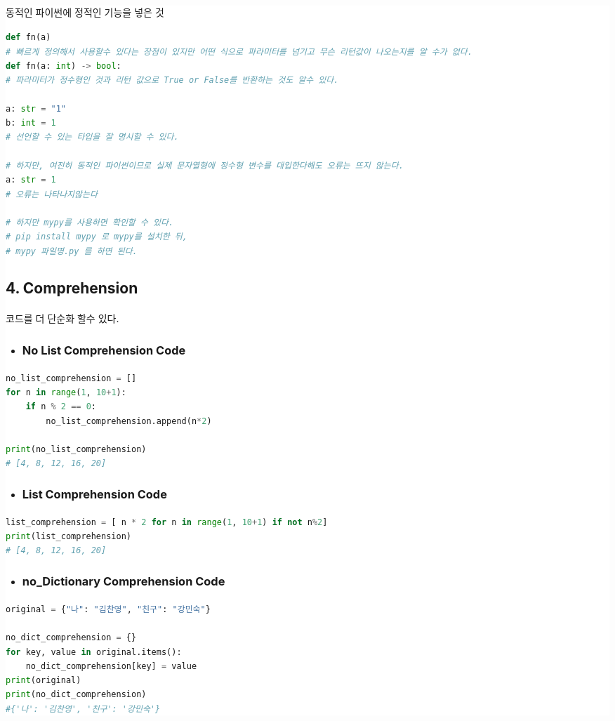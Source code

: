 동적인 파이썬에 정적인 기능을 넣은 것

```python
def fn(a)
# 빠르게 정의해서 사용할수 있다는 장점이 있지만 어떤 식으로 파라미터를 넘기고 무슨 리턴값이 나오는지를 알 수가 없다.
def fn(a: int) -> bool:
# 파라미터가 정수형인 것과 리턴 값으로 True or False를 반환하는 것도 알수 있다.

a: str = "1"
b: int = 1
# 선언할 수 있는 타입을 잘 명시할 수 있다.

# 하지만, 여전히 동적인 파이썬이므로 실제 문자열형에 정수형 변수를 대입한다해도 오류는 뜨지 않는다.
a: str = 1
# 오류는 나타나지않는다

# 하지만 mypy를 사용하면 확인할 수 있다.
# pip install mypy 로 mypy를 설치한 뒤,
# mypy 파일명.py 를 하면 된다.
```

## 4. Comprehension

코드를 더 단순화 할수 있다.

- ### No List Comprehension Code

```python
no_list_comprehension = []
for n in range(1, 10+1):
    if n % 2 == 0:
        no_list_comprehension.append(n*2)

print(no_list_comprehension)
# [4, 8, 12, 16, 20]

```

- ### List Comprehension Code

```python
list_comprehension = [ n * 2 for n in range(1, 10+1) if not n%2]
print(list_comprehension)
# [4, 8, 12, 16, 20]
```

- ### no_Dictionary Comprehension Code

```python
original = {"나": "김찬영", "친구": "강민숙"}

no_dict_comprehension = {}
for key, value in original.items():
    no_dict_comprehension[key] = value
print(original)
print(no_dict_comprehension)
#{'나': '김찬영', '친구': '강민숙'}
```
